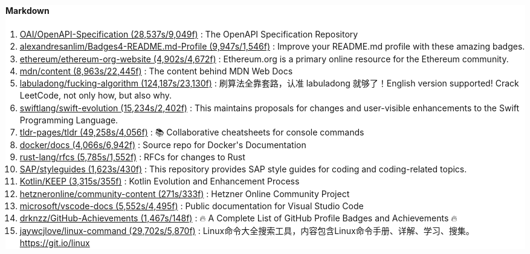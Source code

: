 #### Markdown
1. [OAI/OpenAPI-Specification (28,537s/9,049f)](https://github.com/OAI/OpenAPI-Specification) : The OpenAPI Specification Repository
2. [alexandresanlim/Badges4-README.md-Profile (9,947s/1,546f)](https://github.com/alexandresanlim/Badges4-README.md-Profile) : Improve your README.md profile with these amazing badges.
3. [ethereum/ethereum-org-website (4,902s/4,672f)](https://github.com/ethereum/ethereum-org-website) : Ethereum.org is a primary online resource for the Ethereum community.
4. [mdn/content (8,963s/22,445f)](https://github.com/mdn/content) : The content behind MDN Web Docs
5. [labuladong/fucking-algorithm (124,187s/23,130f)](https://github.com/labuladong/fucking-algorithm) : 刷算法全靠套路，认准 labuladong 就够了！English version supported! Crack LeetCode, not only how, but also why.
6. [swiftlang/swift-evolution (15,234s/2,402f)](https://github.com/swiftlang/swift-evolution) : This maintains proposals for changes and user-visible enhancements to the Swift Programming Language.
7. [tldr-pages/tldr (49,258s/4,056f)](https://github.com/tldr-pages/tldr) : 📚 Collaborative cheatsheets for console commands
8. [docker/docs (4,066s/6,942f)](https://github.com/docker/docs) : Source repo for Docker's Documentation
9. [rust-lang/rfcs (5,785s/1,552f)](https://github.com/rust-lang/rfcs) : RFCs for changes to Rust
10. [SAP/styleguides (1,623s/430f)](https://github.com/SAP/styleguides) : This repository provides SAP style guides for coding and coding-related topics.
11. [Kotlin/KEEP (3,315s/355f)](https://github.com/Kotlin/KEEP) : Kotlin Evolution and Enhancement Process
12. [hetzneronline/community-content (271s/333f)](https://github.com/hetzneronline/community-content) : Hetzner Online Community Project
13. [microsoft/vscode-docs (5,552s/4,495f)](https://github.com/microsoft/vscode-docs) : Public documentation for Visual Studio Code
14. [drknzz/GitHub-Achievements (1,467s/148f)](https://github.com/drknzz/GitHub-Achievements) : 🔥 A Complete List of GitHub Profile Badges and Achievements 🔥
15. [jaywcjlove/linux-command (29,702s/5,870f)](https://github.com/jaywcjlove/linux-command) : Linux命令大全搜索工具，内容包含Linux命令手册、详解、学习、搜集。https://git.io/linux
